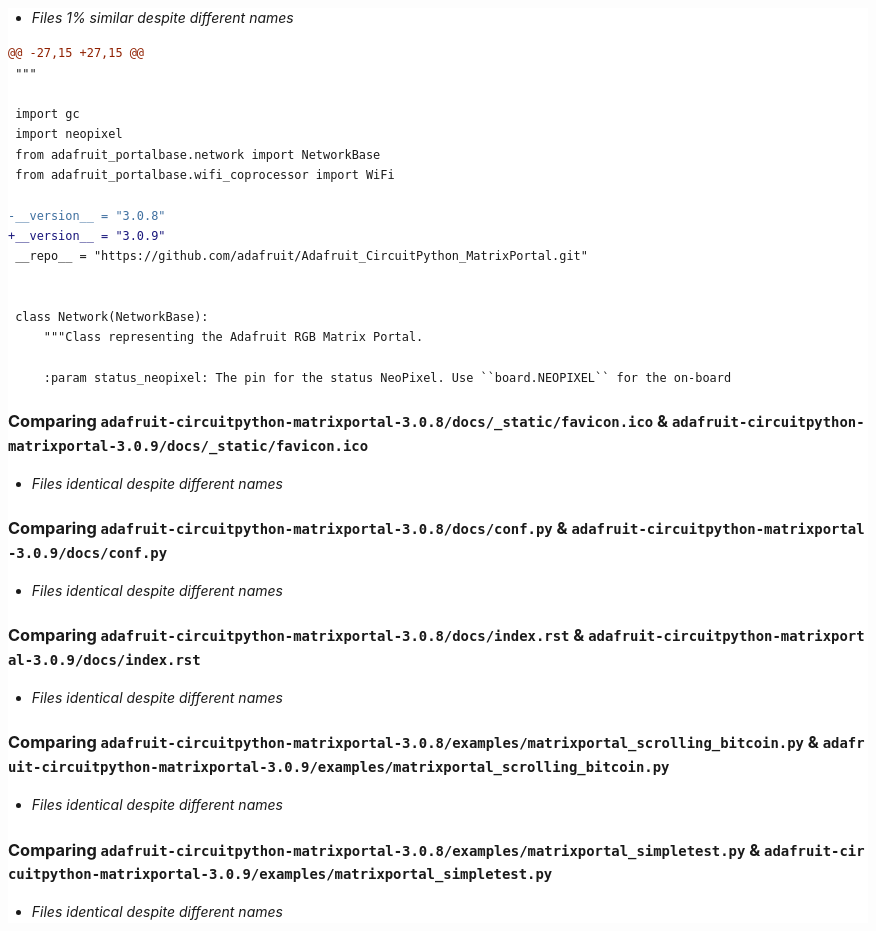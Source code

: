  * *Files 1% similar despite different names*

```diff
@@ -27,15 +27,15 @@
 """
 
 import gc
 import neopixel
 from adafruit_portalbase.network import NetworkBase
 from adafruit_portalbase.wifi_coprocessor import WiFi
 
-__version__ = "3.0.8"
+__version__ = "3.0.9"
 __repo__ = "https://github.com/adafruit/Adafruit_CircuitPython_MatrixPortal.git"
 
 
 class Network(NetworkBase):
     """Class representing the Adafruit RGB Matrix Portal.
 
     :param status_neopixel: The pin for the status NeoPixel. Use ``board.NEOPIXEL`` for the on-board
```

### Comparing `adafruit-circuitpython-matrixportal-3.0.8/docs/_static/favicon.ico` & `adafruit-circuitpython-matrixportal-3.0.9/docs/_static/favicon.ico`

 * *Files identical despite different names*

### Comparing `adafruit-circuitpython-matrixportal-3.0.8/docs/conf.py` & `adafruit-circuitpython-matrixportal-3.0.9/docs/conf.py`

 * *Files identical despite different names*

### Comparing `adafruit-circuitpython-matrixportal-3.0.8/docs/index.rst` & `adafruit-circuitpython-matrixportal-3.0.9/docs/index.rst`

 * *Files identical despite different names*

### Comparing `adafruit-circuitpython-matrixportal-3.0.8/examples/matrixportal_scrolling_bitcoin.py` & `adafruit-circuitpython-matrixportal-3.0.9/examples/matrixportal_scrolling_bitcoin.py`

 * *Files identical despite different names*

### Comparing `adafruit-circuitpython-matrixportal-3.0.8/examples/matrixportal_simpletest.py` & `adafruit-circuitpython-matrixportal-3.0.9/examples/matrixportal_simpletest.py`

 * *Files identical despite different names*
